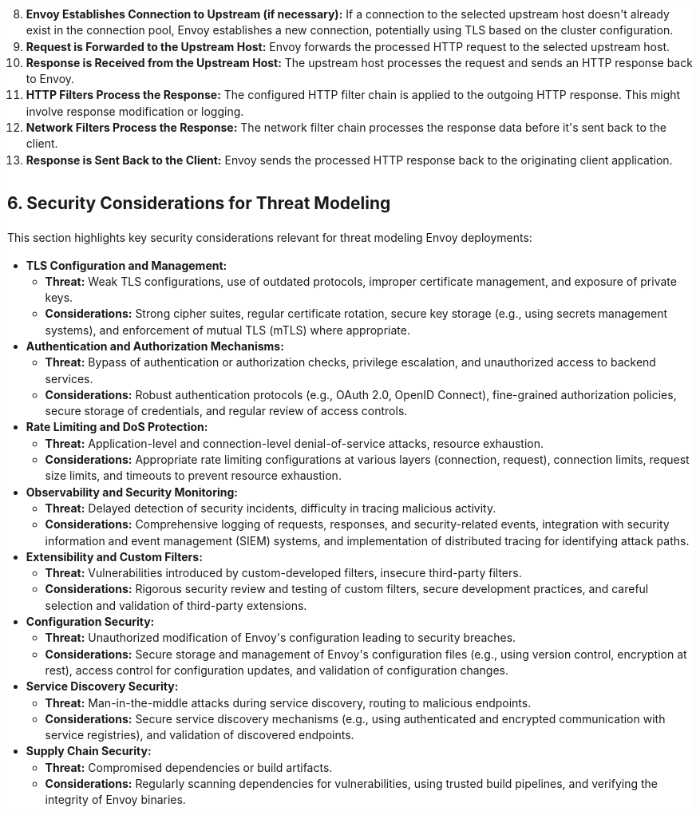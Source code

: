 8. **Envoy Establishes Connection to Upstream (if necessary):** If a connection to the selected upstream host doesn't already exist in the connection pool, Envoy establishes a new connection, potentially using TLS based on the cluster configuration.
9. **Request is Forwarded to the Upstream Host:** Envoy forwards the processed HTTP request to the selected upstream host.
10. **Response is Received from the Upstream Host:** The upstream host processes the request and sends an HTTP response back to Envoy.
11. **HTTP Filters Process the Response:** The configured HTTP filter chain is applied to the outgoing HTTP response. This might involve response modification or logging.
12. **Network Filters Process the Response:** The network filter chain processes the response data before it's sent back to the client.
13. **Response is Sent Back to the Client:** Envoy sends the processed HTTP response back to the originating client application.

## 6. Security Considerations for Threat Modeling

This section highlights key security considerations relevant for threat modeling Envoy deployments:

* **TLS Configuration and Management:**
    * **Threat:** Weak TLS configurations, use of outdated protocols, improper certificate management, and exposure of private keys.
    * **Considerations:**  Strong cipher suites, regular certificate rotation, secure key storage (e.g., using secrets management systems), and enforcement of mutual TLS (mTLS) where appropriate.
* **Authentication and Authorization Mechanisms:**
    * **Threat:** Bypass of authentication or authorization checks, privilege escalation, and unauthorized access to backend services.
    * **Considerations:**  Robust authentication protocols (e.g., OAuth 2.0, OpenID Connect), fine-grained authorization policies, secure storage of credentials, and regular review of access controls.
* **Rate Limiting and DoS Protection:**
    * **Threat:**  Application-level and connection-level denial-of-service attacks, resource exhaustion.
    * **Considerations:**  Appropriate rate limiting configurations at various layers (connection, request), connection limits, request size limits, and timeouts to prevent resource exhaustion.
* **Observability and Security Monitoring:**
    * **Threat:**  Delayed detection of security incidents, difficulty in tracing malicious activity.
    * **Considerations:**  Comprehensive logging of requests, responses, and security-related events, integration with security information and event management (SIEM) systems, and implementation of distributed tracing for identifying attack paths.
* **Extensibility and Custom Filters:**
    * **Threat:**  Vulnerabilities introduced by custom-developed filters, insecure third-party filters.
    * **Considerations:**  Rigorous security review and testing of custom filters, secure development practices, and careful selection and validation of third-party extensions.
* **Configuration Security:**
    * **Threat:**  Unauthorized modification of Envoy's configuration leading to security breaches.
    * **Considerations:**  Secure storage and management of Envoy's configuration files (e.g., using version control, encryption at rest), access control for configuration updates, and validation of configuration changes.
* **Service Discovery Security:**
    * **Threat:**  Man-in-the-middle attacks during service discovery, routing to malicious endpoints.
    * **Considerations:**  Secure service discovery mechanisms (e.g., using authenticated and encrypted communication with service registries), and validation of discovered endpoints.
* **Supply Chain Security:**
    * **Threat:**  Compromised dependencies or build artifacts.
    * **Considerations:**  Regularly scanning dependencies for vulnerabilities, using trusted build pipelines, and verifying the integrity of Envoy binaries.
